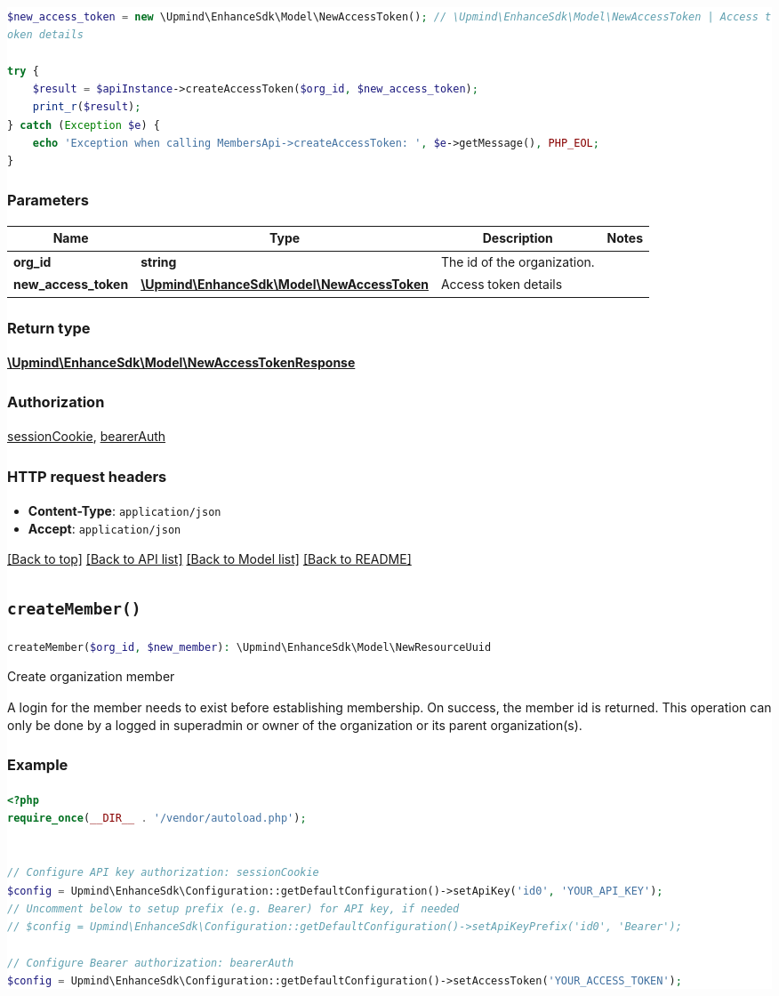 ```php
$new_access_token = new \Upmind\EnhanceSdk\Model\NewAccessToken(); // \Upmind\EnhanceSdk\Model\NewAccessToken | Access token details

try {
    $result = $apiInstance->createAccessToken($org_id, $new_access_token);
    print_r($result);
} catch (Exception $e) {
    echo 'Exception when calling MembersApi->createAccessToken: ', $e->getMessage(), PHP_EOL;
}
```

### Parameters

| Name | Type | Description  | Notes |
| ------------- | ------------- | ------------- | ------------- |
| **org_id** | **string**| The id of the organization. | |
| **new_access_token** | [**\Upmind\EnhanceSdk\Model\NewAccessToken**](../Model/NewAccessToken.md)| Access token details | |

### Return type

[**\Upmind\EnhanceSdk\Model\NewAccessTokenResponse**](../Model/NewAccessTokenResponse.md)

### Authorization

[sessionCookie](../../README.md#sessionCookie), [bearerAuth](../../README.md#bearerAuth)

### HTTP request headers

- **Content-Type**: `application/json`
- **Accept**: `application/json`

[[Back to top]](#) [[Back to API list]](../../README.md#endpoints)
[[Back to Model list]](../../README.md#models)
[[Back to README]](../../README.md)

## `createMember()`

```php
createMember($org_id, $new_member): \Upmind\EnhanceSdk\Model\NewResourceUuid
```

Create organization member

A login for the member needs to exist before establishing membership. On success, the member id is returned. This operation can only be done by a logged in superadmin or owner of the organization or its parent organization(s).

### Example

```php
<?php
require_once(__DIR__ . '/vendor/autoload.php');


// Configure API key authorization: sessionCookie
$config = Upmind\EnhanceSdk\Configuration::getDefaultConfiguration()->setApiKey('id0', 'YOUR_API_KEY');
// Uncomment below to setup prefix (e.g. Bearer) for API key, if needed
// $config = Upmind\EnhanceSdk\Configuration::getDefaultConfiguration()->setApiKeyPrefix('id0', 'Bearer');

// Configure Bearer authorization: bearerAuth
$config = Upmind\EnhanceSdk\Configuration::getDefaultConfiguration()->setAccessToken('YOUR_ACCESS_TOKEN');
```